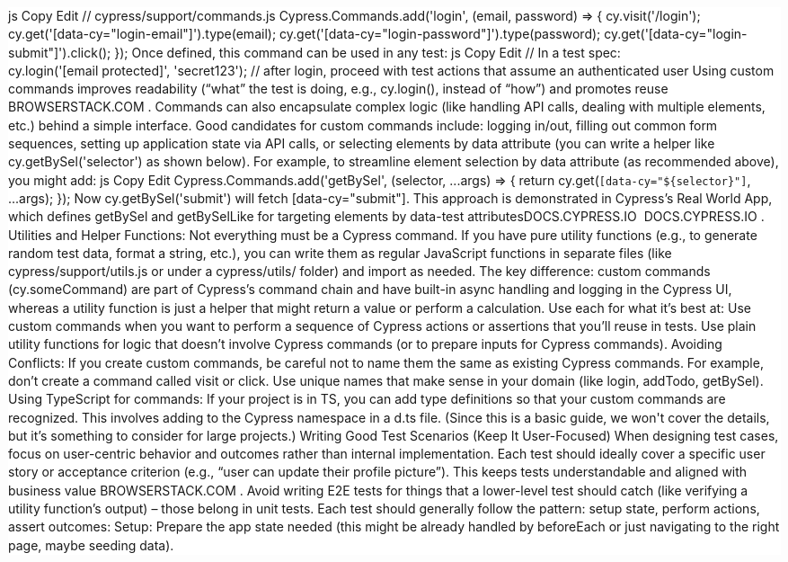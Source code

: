 js
Copy
Edit
// cypress/support/commands.js
Cypress.Commands.add('login', (email, password) => {
  cy.visit('/login');
  cy.get('[data-cy="login-email"]').type(email);
  cy.get('[data-cy="login-password"]').type(password);
  cy.get('[data-cy="login-submit"]').click();
});
Once defined, this command can be used in any test:
js
Copy
Edit
// In a test spec:
cy.login('[email protected]', 'secret123');
// after login, proceed with test actions that assume an authenticated user
Using custom commands improves readability (“what” the test is doing, e.g., cy.login(), instead of “how”) and promotes reuse​
BROWSERSTACK.COM
. Commands can also encapsulate complex logic (like handling API calls, dealing with multiple elements, etc.) behind a simple interface. Good candidates for custom commands include: logging in/out, filling out common form sequences, setting up application state via API calls, or selecting elements by data attribute (you can write a helper like cy.getBySel('selector') as shown below). For example, to streamline element selection by data attribute (as recommended above), you might add:
js
Copy
Edit
Cypress.Commands.add('getBySel', (selector, ...args) => {
  return cy.get(`[data-cy="${selector}"]`, ...args);
});
Now cy.getBySel('submit') will fetch [data-cy="submit"]. This approach is demonstrated in Cypress’s Real World App, which defines getBySel and getBySelLike for targeting elements by data-test attributes​
DOCS.CYPRESS.IO
​
DOCS.CYPRESS.IO
. Utilities and Helper Functions: Not everything must be a Cypress command. If you have pure utility functions (e.g., to generate random test data, format a string, etc.), you can write them as regular JavaScript functions in separate files (like cypress/support/utils.js or under a cypress/utils/ folder) and import as needed. The key difference: custom commands (cy.someCommand) are part of Cypress’s command chain and have built-in async handling and logging in the Cypress UI, whereas a utility function is just a helper that might return a value or perform a calculation. Use each for what it’s best at:
Use custom commands when you want to perform a sequence of Cypress actions or assertions that you’ll reuse in tests.
Use plain utility functions for logic that doesn’t involve Cypress commands (or to prepare inputs for Cypress commands).
Avoiding Conflicts: If you create custom commands, be careful not to name them the same as existing Cypress commands. For example, don’t create a command called visit or click. Use unique names that make sense in your domain (like login, addTodo, getBySel). Using TypeScript for commands: If your project is in TS, you can add type definitions so that your custom commands are recognized. This involves adding to the Cypress namespace in a d.ts file. (Since this is a basic guide, we won't cover the details, but it’s something to consider for large projects.)
Writing Good Test Scenarios (Keep It User-Focused)
When designing test cases, focus on user-centric behavior and outcomes rather than internal implementation. Each test should ideally cover a specific user story or acceptance criterion (e.g., “user can update their profile picture”). This keeps tests understandable and aligned with business value​
BROWSERSTACK.COM
. Avoid writing E2E tests for things that a lower-level test should catch (like verifying a utility function’s output) – those belong in unit tests. Each test should generally follow the pattern: setup state, perform actions, assert outcomes:
Setup: Prepare the app state needed (this might be already handled by beforeEach or just navigating to the right page, maybe seeding data).